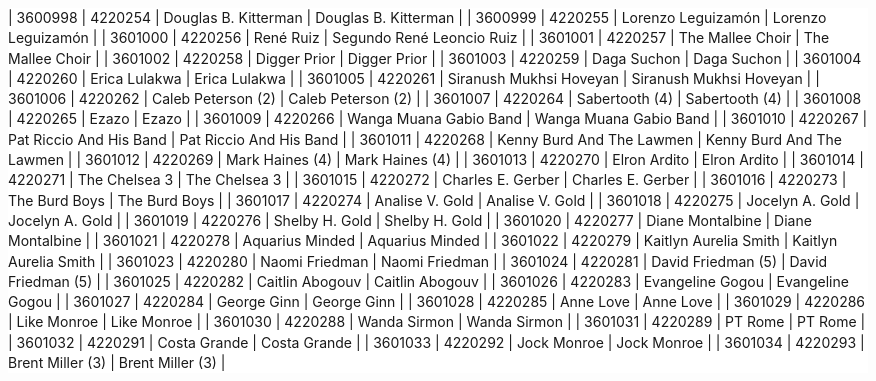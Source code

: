 | 3600998 | 4220254 | Douglas B. Kitterman | Douglas B. Kitterman |
| 3600999 | 4220255 | Lorenzo Leguizamón | Lorenzo Leguizamón |
| 3601000 | 4220256 | René Ruiz | Segundo René Leoncio Ruiz |
| 3601001 | 4220257 | The Mallee Choir | The Mallee Choir |
| 3601002 | 4220258 | Digger Prior | Digger Prior |
| 3601003 | 4220259 | Daga Suchon | Daga Suchon |
| 3601004 | 4220260 | Erica Lulakwa | Erica Lulakwa |
| 3601005 | 4220261 | Siranush Mukhsi Hoveyan | Siranush Mukhsi Hoveyan |
| 3601006 | 4220262 | Caleb Peterson (2) | Caleb Peterson (2) |
| 3601007 | 4220264 | Sabertooth (4) | Sabertooth (4) |
| 3601008 | 4220265 | Ezazo | Ezazo |
| 3601009 | 4220266 | Wanga Muana Gabio Band | Wanga Muana Gabio Band |
| 3601010 | 4220267 | Pat Riccio And His Band | Pat Riccio And His Band |
| 3601011 | 4220268 | Kenny Burd And The Lawmen | Kenny Burd And The Lawmen |
| 3601012 | 4220269 | Mark Haines (4) | Mark Haines (4) |
| 3601013 | 4220270 | Elron Ardito | Elron Ardito |
| 3601014 | 4220271 | The Chelsea 3 | The Chelsea 3 |
| 3601015 | 4220272 | Charles E. Gerber | Charles E. Gerber |
| 3601016 | 4220273 | The Burd Boys | The Burd Boys |
| 3601017 | 4220274 | Analise V. Gold | Analise V. Gold |
| 3601018 | 4220275 | Jocelyn A. Gold | Jocelyn A. Gold |
| 3601019 | 4220276 | Shelby H. Gold | Shelby H. Gold |
| 3601020 | 4220277 | Diane Montalbine | Diane Montalbine |
| 3601021 | 4220278 | Aquarius Minded | Aquarius Minded |
| 3601022 | 4220279 | Kaitlyn Aurelia Smith | Kaitlyn Aurelia Smith |
| 3601023 | 4220280 | Naomi Friedman | Naomi Friedman |
| 3601024 | 4220281 | David Friedman (5) | David Friedman (5) |
| 3601025 | 4220282 | Caitlin Abogouv | Caitlin Abogouv |
| 3601026 | 4220283 | Evangeline Gogou | Evangeline Gogou |
| 3601027 | 4220284 | George Ginn | George Ginn |
| 3601028 | 4220285 | Anne Love | Anne Love |
| 3601029 | 4220286 | Like Monroe | Like Monroe |
| 3601030 | 4220288 | Wanda Sirmon | Wanda Sirmon |
| 3601031 | 4220289 | PT Rome | PT Rome |
| 3601032 | 4220291 | Costa Grande | Costa Grande |
| 3601033 | 4220292 | Jock Monroe | Jock Monroe |
| 3601034 | 4220293 | Brent Miller (3) | Brent Miller (3) |
